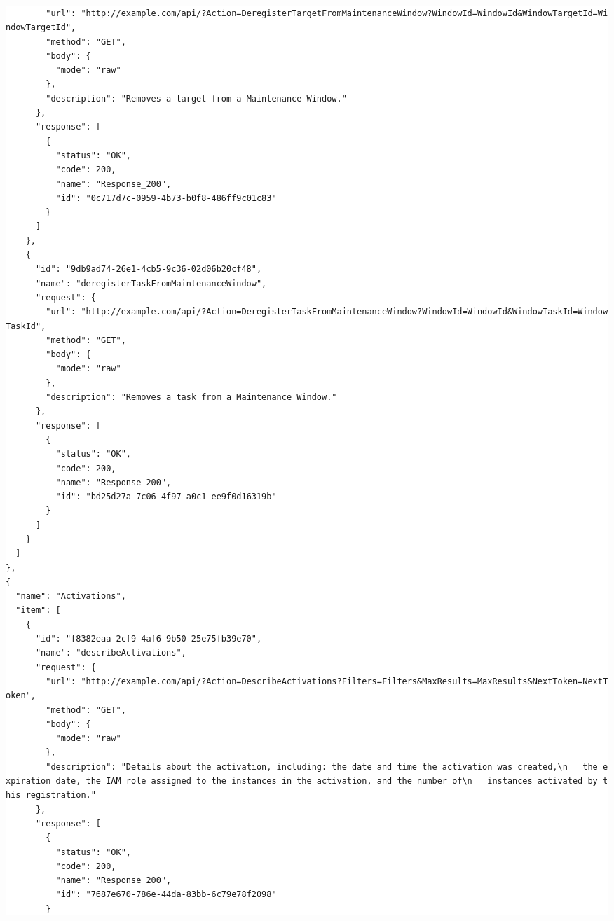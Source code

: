             "url": "http://example.com/api/?Action=DeregisterTargetFromMaintenanceWindow?WindowId=WindowId&WindowTargetId=WindowTargetId",
            "method": "GET",
            "body": {
              "mode": "raw"
            },
            "description": "Removes a target from a Maintenance Window."
          },
          "response": [
            {
              "status": "OK",
              "code": 200,
              "name": "Response_200",
              "id": "0c717d7c-0959-4b73-b0f8-486ff9c01c83"
            }
          ]
        },
        {
          "id": "9db9ad74-26e1-4cb5-9c36-02d06b20cf48",
          "name": "deregisterTaskFromMaintenanceWindow",
          "request": {
            "url": "http://example.com/api/?Action=DeregisterTaskFromMaintenanceWindow?WindowId=WindowId&WindowTaskId=WindowTaskId",
            "method": "GET",
            "body": {
              "mode": "raw"
            },
            "description": "Removes a task from a Maintenance Window."
          },
          "response": [
            {
              "status": "OK",
              "code": 200,
              "name": "Response_200",
              "id": "bd25d27a-7c06-4f97-a0c1-ee9f0d16319b"
            }
          ]
        }
      ]
    },
    {
      "name": "Activations",
      "item": [
        {
          "id": "f8382eaa-2cf9-4af6-9b50-25e75fb39e70",
          "name": "describeActivations",
          "request": {
            "url": "http://example.com/api/?Action=DescribeActivations?Filters=Filters&MaxResults=MaxResults&NextToken=NextToken",
            "method": "GET",
            "body": {
              "mode": "raw"
            },
            "description": "Details about the activation, including: the date and time the activation was created,\n   the expiration date, the IAM role assigned to the instances in the activation, and the number of\n   instances activated by this registration."
          },
          "response": [
            {
              "status": "OK",
              "code": 200,
              "name": "Response_200",
              "id": "7687e670-786e-44da-83bb-6c79e78f2098"
            }